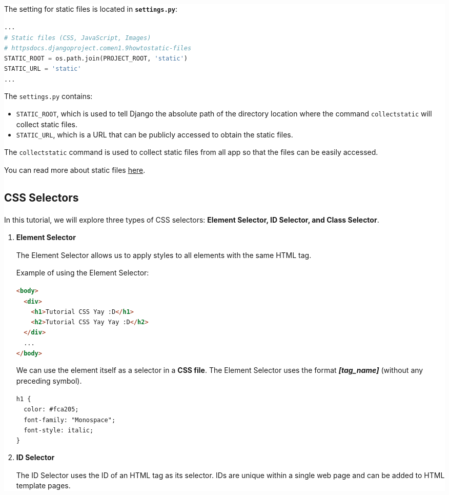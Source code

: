 The setting for static files is located in **`settings.py`**:

```py 
...
# Static files (CSS, JavaScript, Images)
# httpsdocs.djangoproject.comen1.9howtostatic-files
STATIC_ROOT = os.path.join(PROJECT_ROOT, 'static')
STATIC_URL = 'static'
...
```
 
The `settings.py` contains:
- `STATIC_ROOT`, which is used to tell Django the absolute path of the directory location where the command `collectstatic` will collect static files.
- `STATIC_URL`, which is a URL that can be publicly accessed to obtain the static files.

The `collectstatic` command is used to collect static files from all app so that the files can be easily accessed.

You can read more about static files [here](https://docs.djangoproject.com/en/4.1/ref/contrib/staticfiles/).

## CSS Selectors

In this tutorial, we will explore three types of CSS selectors: **Element Selector, ID Selector, and Class Selector**.

1. **Element Selector**

    The Element Selector allows us to apply styles to all elements with the same HTML tag.

    Example of using the Element Selector:
    
    ```html 
    <body>
      <div>
        <h1>Tutorial CSS Yay :D</h1>
        <h2>Tutorial CSS Yay Yay :D</h2>
      </div>
      ...
    </body>
    ```
    
    We can use the element itself as a selector in a **CSS file**. The Element Selector uses the format ***[tag_name]*** (without any preceding symbol).
    
    ```html 
    h1 {
      color: #fca205;
      font-family: "Monospace";
      font-style: italic;
    }
    ```
    
2. **ID Selector**

    The ID Selector uses the ID of an HTML tag as its selector. IDs are unique within a single web page and can be added to HTML template pages.
